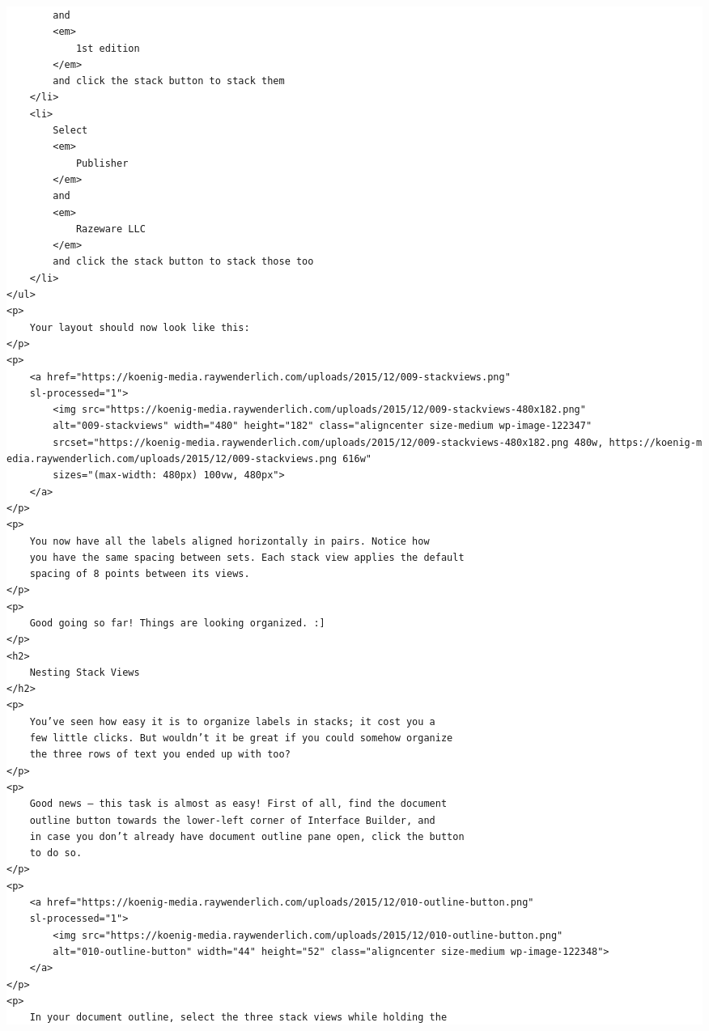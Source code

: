             and
            <em>
                1st edition
            </em>
            and click the stack button to stack them
        </li>
        <li>
            Select
            <em>
                Publisher
            </em>
            and
            <em>
                Razeware LLC
            </em>
            and click the stack button to stack those too
        </li>
    </ul>
    <p>
        Your layout should now look like this:
    </p>
    <p>
        <a href="https://koenig-media.raywenderlich.com/uploads/2015/12/009-stackviews.png"
        sl-processed="1">
            <img src="https://koenig-media.raywenderlich.com/uploads/2015/12/009-stackviews-480x182.png"
            alt="009-stackviews" width="480" height="182" class="aligncenter size-medium wp-image-122347"
            srcset="https://koenig-media.raywenderlich.com/uploads/2015/12/009-stackviews-480x182.png 480w, https://koenig-media.raywenderlich.com/uploads/2015/12/009-stackviews.png 616w"
            sizes="(max-width: 480px) 100vw, 480px">
        </a>
    </p>
    <p>
        You now have all the labels aligned horizontally in pairs. Notice how
        you have the same spacing between sets. Each stack view applies the default
        spacing of 8 points between its views.
    </p>
    <p>
        Good going so far! Things are looking organized. :]
    </p>
    <h2>
        Nesting Stack Views
    </h2>
    <p>
        You’ve seen how easy it is to organize labels in stacks; it cost you a
        few little clicks. But wouldn’t it be great if you could somehow organize
        the three rows of text you ended up with too?
    </p>
    <p>
        Good news — this task is almost as easy! First of all, find the document
        outline button towards the lower-left corner of Interface Builder, and
        in case you don’t already have document outline pane open, click the button
        to do so.
    </p>
    <p>
        <a href="https://koenig-media.raywenderlich.com/uploads/2015/12/010-outline-button.png"
        sl-processed="1">
            <img src="https://koenig-media.raywenderlich.com/uploads/2015/12/010-outline-button.png"
            alt="010-outline-button" width="44" height="52" class="aligncenter size-medium wp-image-122348">
        </a>
    </p>
    <p>
        In your document outline, select the three stack views while holding the
